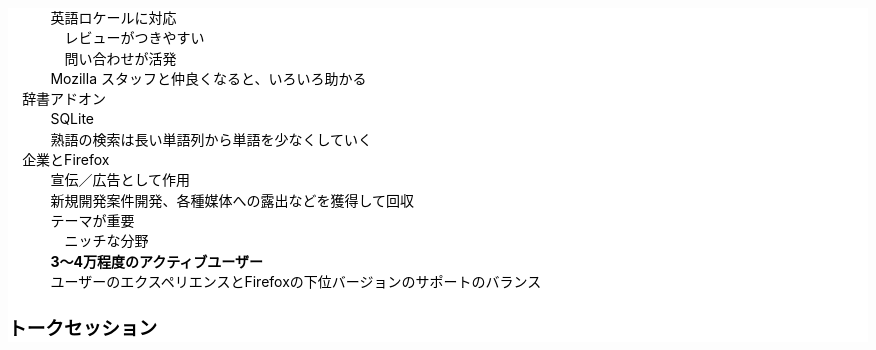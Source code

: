 <div style="margin: 0em 0em 0em 3.03em;">
  <span style="color: #000000;">英語ロケールに対応</span>
</div>

<div style="margin: 0em 0em 0em 4.04em;">
  <span style="color: #000000;">レビューがつきやすい</span>
</div>

<div style="margin: 0em 0em 0em 4.04em;">
  <span style="color: #000000;">問い合わせが活発</span>
</div>

<div style="margin: 0em 0em 0em 3.03em;">
  <span style="color: #000000;">Mozilla スタッフと仲良くなると、いろいろ助かる</span>
</div>

<div style="margin: 0em 0em 0em 1.01em;">
  <span style="color: #000000;">辞書アドオン</span>
</div>

<div style="margin: 0em 0em 0em 3.03em;">
  <span style="color: #000000;">SQLite</span>
</div>

<div style="margin: 0em 0em 0em 3.03em;">
  <span style="color: #000000;">熟語の検索は長い単語列から単語を少なくしていく</span>
</div>

<div style="margin: 0em 0em 0em 1.01em;">
  <span style="color: #000000;">企業とFirefox</span>
</div>

<div style="margin: 0em 0em 0em 3.03em;">
  <span style="color: #000000;">宣伝／広告として作用</span>
</div>

<div style="margin: 0em 0em 0em 3.03em;">
  <span style="color: #000000;">新規開発案件開発、各種媒体への露出などを獲得して回収</span>
</div>

<div style="margin: 0em 0em 0em 3.03em;">
  <span style="color: #000000;">テーマが重要</span>
</div>

<div style="margin: 0em 0em 0em 4.04em;">
  <span style="color: #000000;">ニッチな分野</span>
</div>

<div style="margin: 0em 0em 0em 3.03em;">
  <span style="color: #000000;"><strong>3～4万程度のアクティブユーザー</strong></span>
</div>

<div style="margin: 0em 0em 0em 3.03em;">
  <span style="color: #000000;">ユーザーのエクスペリエンスとFirefoxの下位バージョンのサポートのバランス</span>
</div>

### <span style="font-size: 1.14em; font-family: ＭＳ ゴシック; color: #000000;">トークセッション</span>

